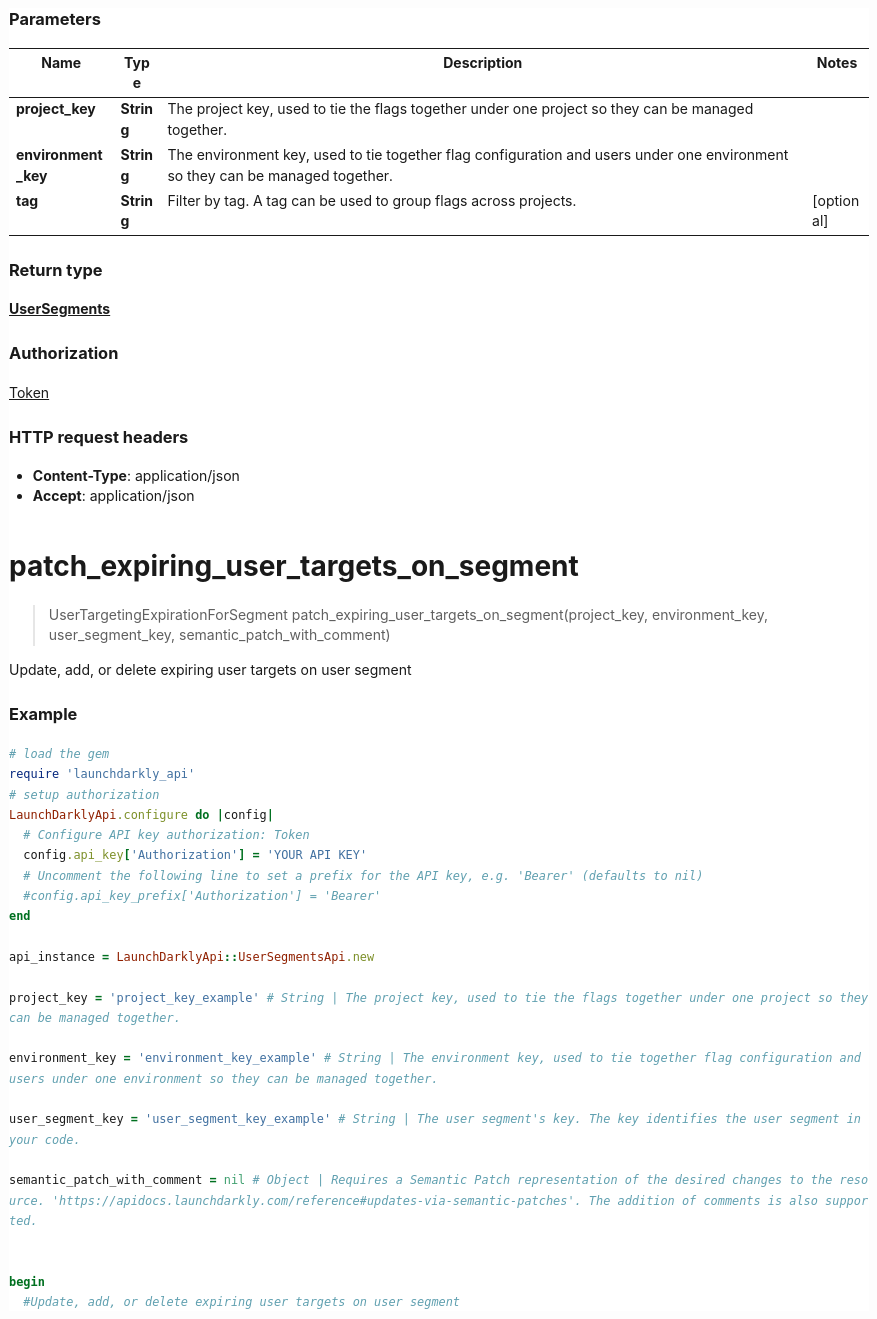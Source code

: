 ```ruby
```

### Parameters

Name | Type | Description  | Notes
------------- | ------------- | ------------- | -------------
 **project_key** | **String**| The project key, used to tie the flags together under one project so they can be managed together. | 
 **environment_key** | **String**| The environment key, used to tie together flag configuration and users under one environment so they can be managed together. | 
 **tag** | **String**| Filter by tag. A tag can be used to group flags across projects. | [optional] 

### Return type

[**UserSegments**](UserSegments.md)

### Authorization

[Token](../README.md#Token)

### HTTP request headers

 - **Content-Type**: application/json
 - **Accept**: application/json



# **patch_expiring_user_targets_on_segment**
> UserTargetingExpirationForSegment patch_expiring_user_targets_on_segment(project_key, environment_key, user_segment_key, semantic_patch_with_comment)

Update, add, or delete expiring user targets on user segment

### Example
```ruby
# load the gem
require 'launchdarkly_api'
# setup authorization
LaunchDarklyApi.configure do |config|
  # Configure API key authorization: Token
  config.api_key['Authorization'] = 'YOUR API KEY'
  # Uncomment the following line to set a prefix for the API key, e.g. 'Bearer' (defaults to nil)
  #config.api_key_prefix['Authorization'] = 'Bearer'
end

api_instance = LaunchDarklyApi::UserSegmentsApi.new

project_key = 'project_key_example' # String | The project key, used to tie the flags together under one project so they can be managed together.

environment_key = 'environment_key_example' # String | The environment key, used to tie together flag configuration and users under one environment so they can be managed together.

user_segment_key = 'user_segment_key_example' # String | The user segment's key. The key identifies the user segment in your code.

semantic_patch_with_comment = nil # Object | Requires a Semantic Patch representation of the desired changes to the resource. 'https://apidocs.launchdarkly.com/reference#updates-via-semantic-patches'. The addition of comments is also supported.


begin
  #Update, add, or delete expiring user targets on user segment
```